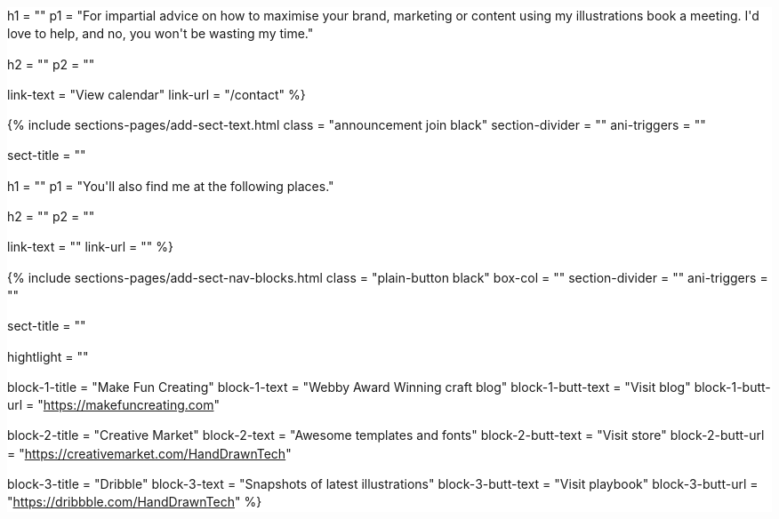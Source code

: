   h1 = ""
  p1 = "For impartial advice on how to maximise your brand, marketing or content using my illustrations book a meeting. I'd love to help, and no, you won't be wasting my time."

  h2 = ""
  p2 = ""
  
  link-text = "View calendar"
  link-url = "/contact"
%}




{% include sections-pages/add-sect-text.html
  class = "announcement join black"
  section-divider = ""
  ani-triggers = ""

  sect-title = ""
  
  h1 = ""
  p1 = "You'll also find me at the following places."
  
  h2 = ""
  p2 = ""
  
  link-text = ""
  link-url = ""
%}



{% include sections-pages/add-sect-nav-blocks.html
  class = "plain-button black"
  box-col = ""
  section-divider = ""
  ani-triggers = ""

  sect-title = ""

  hightlight = ""
  
  block-1-title = "Make Fun Creating"
  block-1-text = "Webby Award Winning craft blog"
  block-1-butt-text = "Visit blog"
  block-1-butt-url = "https://makefuncreating.com"

  block-2-title = "Creative Market"
  block-2-text = "Awesome templates and fonts"
  block-2-butt-text = "Visit store"
  block-2-butt-url = "https://creativemarket.com/HandDrawnTech"

  block-3-title = "Dribble"
  block-3-text = "Snapshots of latest illustrations"
  block-3-butt-text = "Visit playbook"
  block-3-butt-url = "https://dribbble.com/HandDrawnTech"
%} 


 





